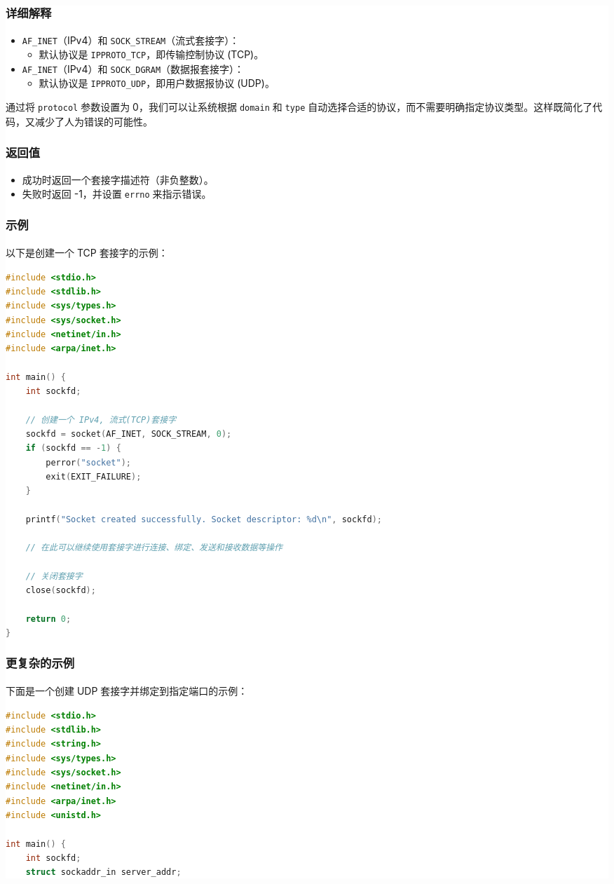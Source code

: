   ### 详细解释
  
  - `AF_INET`（IPv4）和 `SOCK_STREAM`（流式套接字）：
    - 默认协议是 `IPPROTO_TCP`，即传输控制协议 (TCP)。
  - `AF_INET`（IPv4）和 `SOCK_DGRAM`（数据报套接字）：
    - 默认协议是 `IPPROTO_UDP`，即用户数据报协议 (UDP)。
  
  通过将 `protocol` 参数设置为 0，我们可以让系统根据 `domain` 和 `type` 自动选择合适的协议，而不需要明确指定协议类型。这样既简化了代码，又减少了人为错误的可能性。

### 返回值

- 成功时返回一个套接字描述符（非负整数）。
- 失败时返回 -1，并设置 `errno` 来指示错误。



### 示例

以下是创建一个 TCP 套接字的示例：

```c
#include <stdio.h>
#include <stdlib.h>
#include <sys/types.h>
#include <sys/socket.h>
#include <netinet/in.h>
#include <arpa/inet.h>

int main() {
    int sockfd;
    
    // 创建一个 IPv4, 流式(TCP)套接字
    sockfd = socket(AF_INET, SOCK_STREAM, 0);
    if (sockfd == -1) {
        perror("socket");
        exit(EXIT_FAILURE);
    }

    printf("Socket created successfully. Socket descriptor: %d\n", sockfd);

    // 在此可以继续使用套接字进行连接、绑定、发送和接收数据等操作

    // 关闭套接字
    close(sockfd);

    return 0;
}
```

### 更复杂的示例

下面是一个创建 UDP 套接字并绑定到指定端口的示例：

```c
#include <stdio.h>
#include <stdlib.h>
#include <string.h>
#include <sys/types.h>
#include <sys/socket.h>
#include <netinet/in.h>
#include <arpa/inet.h>
#include <unistd.h>

int main() {
    int sockfd;
    struct sockaddr_in server_addr;

```